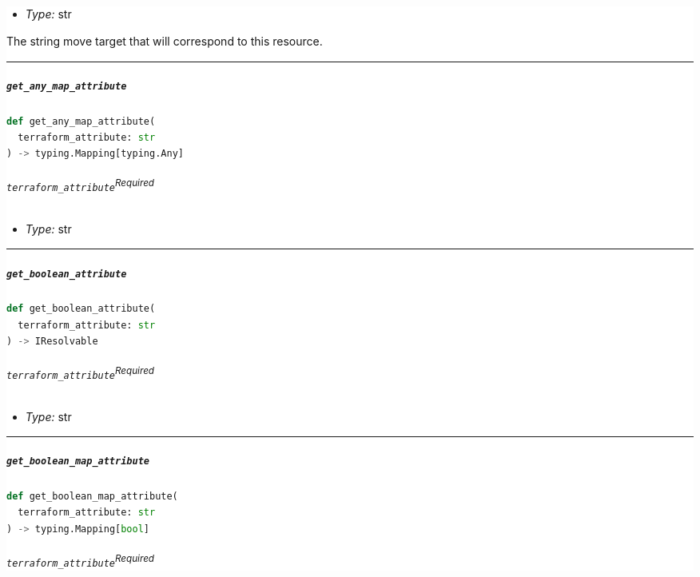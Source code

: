 - *Type:* str

The string move target that will correspond to this resource.

---

##### `get_any_map_attribute` <a name="get_any_map_attribute" id="@cdktf/provider-vsphere.vappEntity.VappEntity.getAnyMapAttribute"></a>

```python
def get_any_map_attribute(
  terraform_attribute: str
) -> typing.Mapping[typing.Any]
```

###### `terraform_attribute`<sup>Required</sup> <a name="terraform_attribute" id="@cdktf/provider-vsphere.vappEntity.VappEntity.getAnyMapAttribute.parameter.terraformAttribute"></a>

- *Type:* str

---

##### `get_boolean_attribute` <a name="get_boolean_attribute" id="@cdktf/provider-vsphere.vappEntity.VappEntity.getBooleanAttribute"></a>

```python
def get_boolean_attribute(
  terraform_attribute: str
) -> IResolvable
```

###### `terraform_attribute`<sup>Required</sup> <a name="terraform_attribute" id="@cdktf/provider-vsphere.vappEntity.VappEntity.getBooleanAttribute.parameter.terraformAttribute"></a>

- *Type:* str

---

##### `get_boolean_map_attribute` <a name="get_boolean_map_attribute" id="@cdktf/provider-vsphere.vappEntity.VappEntity.getBooleanMapAttribute"></a>

```python
def get_boolean_map_attribute(
  terraform_attribute: str
) -> typing.Mapping[bool]
```

###### `terraform_attribute`<sup>Required</sup> <a name="terraform_attribute" id="@cdktf/provider-vsphere.vappEntity.VappEntity.getBooleanMapAttribute.parameter.terraformAttribute"></a>
